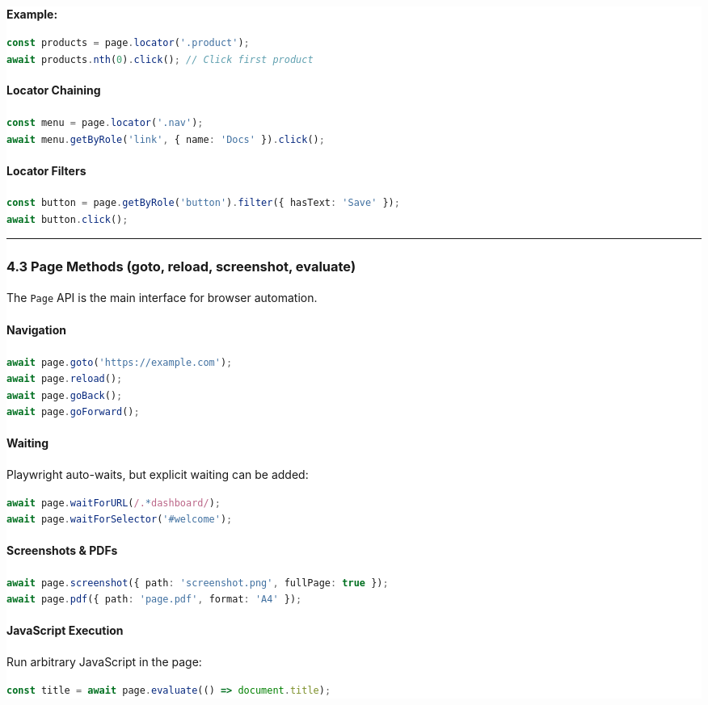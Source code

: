 **Example:**

```typescript
const products = page.locator('.product');
await products.nth(0).click(); // Click first product
```

#### **Locator Chaining**

```typescript
const menu = page.locator('.nav');
await menu.getByRole('link', { name: 'Docs' }).click();
```

#### **Locator Filters**

```typescript
const button = page.getByRole('button').filter({ hasText: 'Save' });
await button.click();
```

---

### **4.3 Page Methods (goto, reload, screenshot, evaluate)**

The `Page` API is the main interface for browser automation.

#### **Navigation**

```typescript
await page.goto('https://example.com');
await page.reload();
await page.goBack();
await page.goForward();
```

#### **Waiting**

Playwright auto-waits, but explicit waiting can be added:

```typescript
await page.waitForURL(/.*dashboard/);
await page.waitForSelector('#welcome');
```

#### **Screenshots & PDFs**

```typescript
await page.screenshot({ path: 'screenshot.png', fullPage: true });
await page.pdf({ path: 'page.pdf', format: 'A4' });
```

#### **JavaScript Execution**

Run arbitrary JavaScript in the page:

```typescript
const title = await page.evaluate(() => document.title);
```
